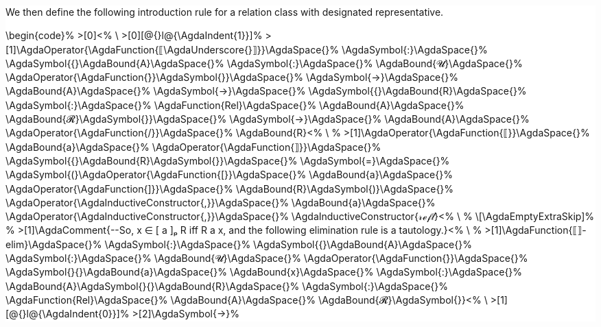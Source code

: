 We then define the following introduction rule for a relation class with designated representative.

\begin{code}%
\>[0]\<%
\\
\>[0][@{}l@{\AgdaIndent{1}}]%
\>[1]\AgdaOperator{\AgdaFunction{⟦\AgdaUnderscore{}⟧}}\AgdaSpace{}%
\AgdaSymbol{:}\AgdaSpace{}%
\AgdaSymbol{\{}\AgdaBound{A}\AgdaSpace{}%
\AgdaSymbol{:}\AgdaSpace{}%
\AgdaBound{𝓤}\AgdaSpace{}%
\AgdaOperator{\AgdaFunction{̇}}\AgdaSymbol{\}}\AgdaSpace{}%
\AgdaSymbol{→}\AgdaSpace{}%
\AgdaBound{A}\AgdaSpace{}%
\AgdaSymbol{→}\AgdaSpace{}%
\AgdaSymbol{\{}\AgdaBound{R}\AgdaSpace{}%
\AgdaSymbol{:}\AgdaSpace{}%
\AgdaFunction{Rel}\AgdaSpace{}%
\AgdaBound{A}\AgdaSpace{}%
\AgdaBound{𝓡}\AgdaSymbol{\}}\AgdaSpace{}%
\AgdaSymbol{→}\AgdaSpace{}%
\AgdaBound{A}\AgdaSpace{}%
\AgdaOperator{\AgdaFunction{/}}\AgdaSpace{}%
\AgdaBound{R}\<%
\\
%
\>[1]\AgdaOperator{\AgdaFunction{⟦}}\AgdaSpace{}%
\AgdaBound{a}\AgdaSpace{}%
\AgdaOperator{\AgdaFunction{⟧}}\AgdaSpace{}%
\AgdaSymbol{\{}\AgdaBound{R}\AgdaSymbol{\}}\AgdaSpace{}%
\AgdaSymbol{=}\AgdaSpace{}%
\AgdaSymbol{(}\AgdaOperator{\AgdaFunction{[}}\AgdaSpace{}%
\AgdaBound{a}\AgdaSpace{}%
\AgdaOperator{\AgdaFunction{]}}\AgdaSpace{}%
\AgdaBound{R}\AgdaSymbol{)}\AgdaSpace{}%
\AgdaOperator{\AgdaInductiveConstructor{,}}\AgdaSpace{}%
\AgdaBound{a}\AgdaSpace{}%
\AgdaOperator{\AgdaInductiveConstructor{,}}\AgdaSpace{}%
\AgdaInductiveConstructor{𝓇ℯ𝒻𝓁}\<%
\\
%
\\[\AgdaEmptyExtraSkip]%
%
\>[1]\AgdaComment{--So, x ∈ [ a ]ₚ R iff R a x, and the following elimination rule is a tautology.}\<%
\\
%
\>[1]\AgdaFunction{⟦⟧-elim}\AgdaSpace{}%
\AgdaSymbol{:}\AgdaSpace{}%
\AgdaSymbol{\{}\AgdaBound{A}\AgdaSpace{}%
\AgdaSymbol{:}\AgdaSpace{}%
\AgdaBound{𝓤}\AgdaSpace{}%
\AgdaOperator{\AgdaFunction{̇}}\AgdaSpace{}%
\AgdaSymbol{\}\{}\AgdaBound{a}\AgdaSpace{}%
\AgdaBound{x}\AgdaSpace{}%
\AgdaSymbol{:}\AgdaSpace{}%
\AgdaBound{A}\AgdaSymbol{\}\{}\AgdaBound{R}\AgdaSpace{}%
\AgdaSymbol{:}\AgdaSpace{}%
\AgdaFunction{Rel}\AgdaSpace{}%
\AgdaBound{A}\AgdaSpace{}%
\AgdaBound{𝓡}\AgdaSymbol{\}}\<%
\\
\>[1][@{}l@{\AgdaIndent{0}}]%
\>[2]\AgdaSymbol{→}%